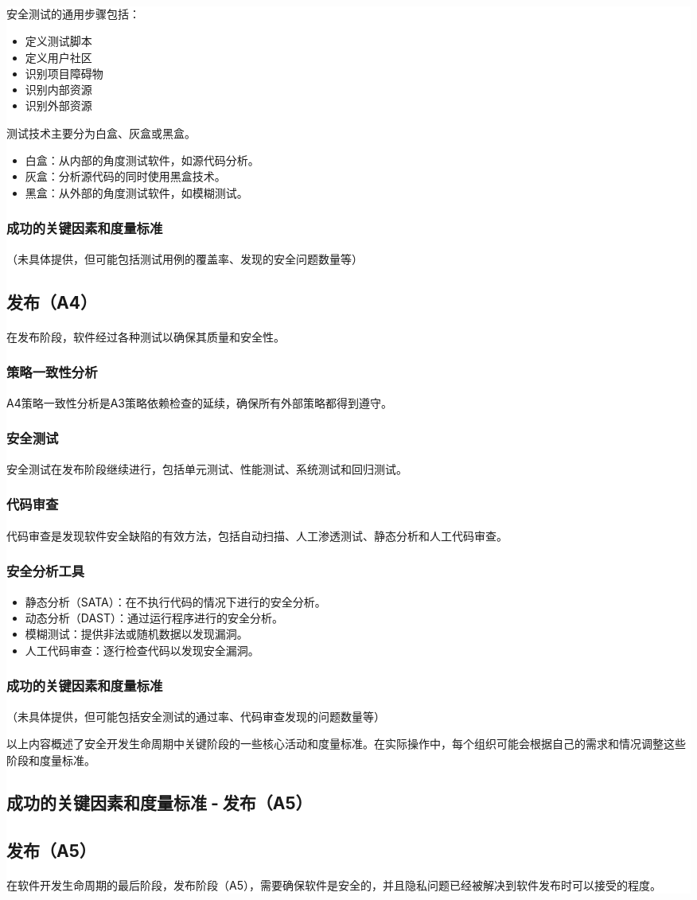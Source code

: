 安全测试的通用步骤包括：

- 定义测试脚本
- 定义用户社区
- 识别项目障碍物
- 识别内部资源
- 识别外部资源

测试技术主要分为白盒、灰盒或黑盒。

- 白盒：从内部的角度测试软件，如源代码分析。
- 灰盒：分析源代码的同时使用黑盒技术。
- 黑盒：从外部的角度测试软件，如模糊测试。

### 成功的关键因素和度量标准

（未具体提供，但可能包括测试用例的覆盖率、发现的安全问题数量等）

## 发布（A4）

在发布阶段，软件经过各种测试以确保其质量和安全性。

### 策略一致性分析

A4策略一致性分析是A3策略依赖检查的延续，确保所有外部策略都得到遵守。

### 安全测试

安全测试在发布阶段继续进行，包括单元测试、性能测试、系统测试和回归测试。

### 代码审查

代码审查是发现软件安全缺陷的有效方法，包括自动扫描、人工渗透测试、静态分析和人工代码审查。

### 安全分析工具

- 静态分析（SATA）：在不执行代码的情况下进行的安全分析。
- 动态分析（DAST）：通过运行程序进行的安全分析。
- 模糊测试：提供非法或随机数据以发现漏洞。
- 人工代码审查：逐行检查代码以发现安全漏洞。

### 成功的关键因素和度量标准

（未具体提供，但可能包括安全测试的通过率、代码审查发现的问题数量等）

以上内容概述了安全开发生命周期中关键阶段的一些核心活动和度量标准。在实际操作中，每个组织可能会根据自己的需求和情况调整这些阶段和度量标准。

## 成功的关键因素和度量标准 - 发布（A5）

## 发布（A5）

在软件开发生命周期的最后阶段，发布阶段（A5），需要确保软件是安全的，并且隐私问题已经被解决到软件发布时可以接受的程度。
